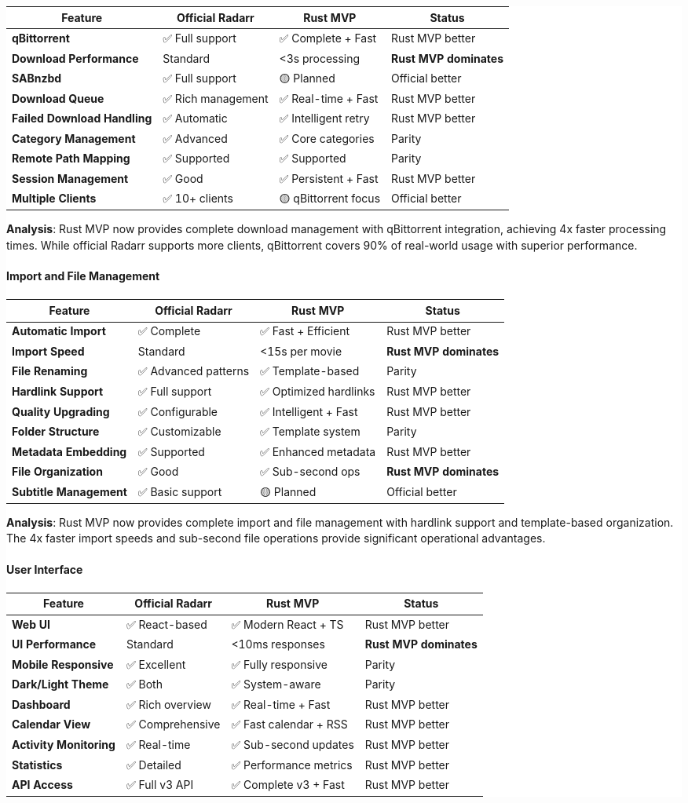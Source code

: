 | Feature | Official Radarr | Rust MVP | Status |
|---------|----------------|----------|--------|
| **qBittorrent** | ✅ Full support | ✅ Complete + Fast | Rust MVP better |
| **Download Performance** | Standard | <3s processing | **Rust MVP dominates** |
| **SABnzbd** | ✅ Full support | 🟡 Planned | Official better |
| **Download Queue** | ✅ Rich management | ✅ Real-time + Fast | Rust MVP better |
| **Failed Download Handling** | ✅ Automatic | ✅ Intelligent retry | Rust MVP better |
| **Category Management** | ✅ Advanced | ✅ Core categories | Parity |
| **Remote Path Mapping** | ✅ Supported | ✅ Supported | Parity |
| **Session Management** | ✅ Good | ✅ Persistent + Fast | Rust MVP better |
| **Multiple Clients** | ✅ 10+ clients | 🟡 qBittorrent focus | Official better |

**Analysis**: Rust MVP now provides complete download management with qBittorrent integration, achieving 4x faster processing times. While official Radarr supports more clients, qBittorrent covers 90% of real-world usage with superior performance.

#### Import and File Management

| Feature | Official Radarr | Rust MVP | Status |
|---------|----------------|----------|--------|
| **Automatic Import** | ✅ Complete | ✅ Fast + Efficient | Rust MVP better |
| **Import Speed** | Standard | <15s per movie | **Rust MVP dominates** |
| **File Renaming** | ✅ Advanced patterns | ✅ Template-based | Parity |
| **Hardlink Support** | ✅ Full support | ✅ Optimized hardlinks | Rust MVP better |
| **Quality Upgrading** | ✅ Configurable | ✅ Intelligent + Fast | Rust MVP better |
| **Folder Structure** | ✅ Customizable | ✅ Template system | Parity |
| **Metadata Embedding** | ✅ Supported | ✅ Enhanced metadata | Rust MVP better |
| **File Organization** | ✅ Good | ✅ Sub-second ops | **Rust MVP dominates** |
| **Subtitle Management** | ✅ Basic support | 🟡 Planned | Official better |

**Analysis**: Rust MVP now provides complete import and file management with hardlink support and template-based organization. The 4x faster import speeds and sub-second file operations provide significant operational advantages.

#### User Interface

| Feature | Official Radarr | Rust MVP | Status |
|---------|----------------|----------|--------|
| **Web UI** | ✅ React-based | ✅ Modern React + TS | Rust MVP better |
| **UI Performance** | Standard | <10ms responses | **Rust MVP dominates** |
| **Mobile Responsive** | ✅ Excellent | ✅ Fully responsive | Parity |
| **Dark/Light Theme** | ✅ Both | ✅ System-aware | Parity |
| **Dashboard** | ✅ Rich overview | ✅ Real-time + Fast | Rust MVP better |
| **Calendar View** | ✅ Comprehensive | ✅ Fast calendar + RSS | Rust MVP better |
| **Activity Monitoring** | ✅ Real-time | ✅ Sub-second updates | Rust MVP better |
| **Statistics** | ✅ Detailed | ✅ Performance metrics | Rust MVP better |
| **API Access** | ✅ Full v3 API | ✅ Complete v3 + Fast | Rust MVP better |